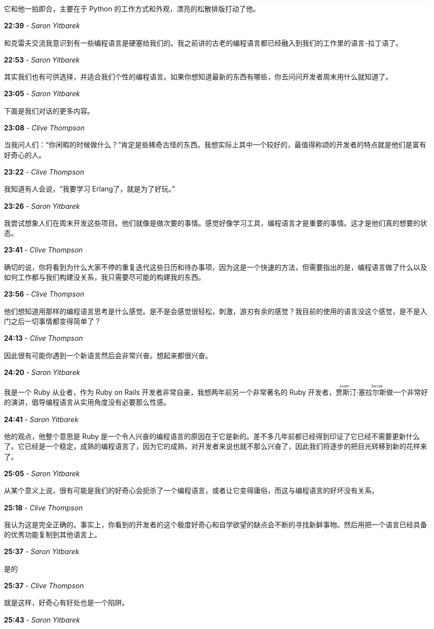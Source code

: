 它和他一拍即合，主要在于 Python 的工作方式和外观，漂亮的松散排版打动了他。

**22:39** - _Saron Yitbarek_

和克雷夫交流我意识到有一些编程语言是硬塞给我们的。我之前讲的古老的编程语言都已经融入到我们的工作里的语言-拉丁语了。

**22:53** - _Saron Yitbarek_

其实我们也有可供选择，并适合我们个性的编程语言。如果你想知道最新的东西有哪些，你去问问开发者周末用什么就知道了。

**23:05** - _Saron Yitbarek_

下面是我们对话的更多内容。

**23:08** - _Clive Thompson_

当我问人们：“你闲暇的时候做什么？”肯定是些稀奇古怪的东西。我想实际上其中一个较好的，最值得称颂的开发者的特点就是他们是富有好奇心的人。

**23:22** - _Clive Thompson_

我知道有人会说，“我要学习 Erlang了，就是为了好玩。”

**23:26** - _Saron Yitbarek_

我尝试想象人们在周末开发这些项目。他们就像是做次要的事情。感觉好像学习工具，编程语言才是重要的事情。这才是他们真的想要的状态。

**23:41** - _Clive Thompson_

确切的说，你将看到为什么大家不停的重复迭代这些日历和待办事项，因为这是一个快速的方法，但需要指出的是，编程语言做了什么以及如何工作都与我们构建没关系，我只需要尽可能的构建我的东西。

**23:56** - _Clive Thompson_

他们想知道用那样的编程语言思考是什么感觉。是不是会感觉很轻松，刺激，游刃有余的感觉？我目前的使用的语言没这个感觉，是不是入门之后一切事情都变得简单了？

**24:13** - _Clive Thompson_

因此很有可能你遇到一个新语言然后会非常兴奋。想起来都很兴奋。

**24:20** - _Saron Yitbarek_

我是一个 Ruby 从业者，作为 Ruby on Rails 开发者非常自豪，我想两年前另一个非常著名的 Ruby 开发者，<ruby>贾斯汀·塞拉尔斯<rt>Justin Serrals</rt></ruby>做一个非常好的演讲，倡导编程语言从实用角度没有必要那么性感。

**24:41** - _Saron Yitbarek_

他的观点，他整个意思是 Ruby 是一个令人兴奋的编程语言的原因在于它是新的。差不多几年前都已经得到印证了它已经不需要更新什么了。它已经是一个稳定，成熟的编程语言了，因为它的成熟，对开发者来说也就不那么兴奋了，因此我们将逐步的把目光转移到新的花样来了。

**25:05** - _Saron Yitbarek_

从某个意义上说，很有可能是我们的好奇心会扼杀了一个编程语言，或者让它变得庸俗，而这与编程语言的好坏没有关系。

**25:18** - _Clive Thompson_

我认为这是完全正确的。事实上，你看到的开发者的这个极度好奇心和自学欲望的缺点会不断的寻找新鲜事物。然后用把一个语言已经具备的优秀功能复制到其他语言上。

**25:37** - _Saron Yitbarek_

是的

**25:37** - _Clive Thompson_

就是这样，好奇心有好处也是一个陷阱。

**25:43** - _Saron Yitbarek_
